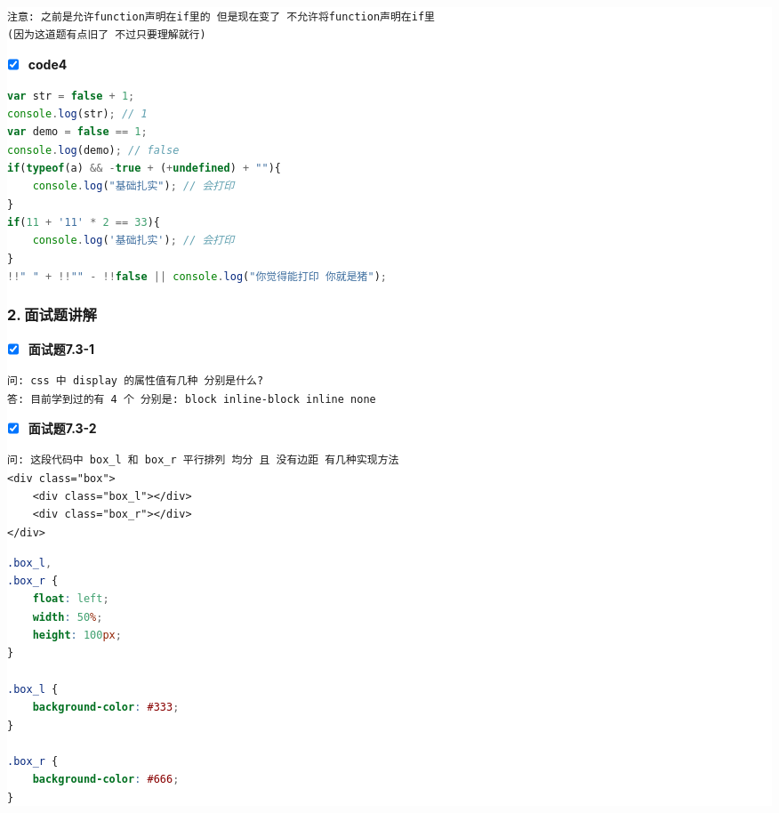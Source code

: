 ```
注意: 之前是允许function声明在if里的 但是现在变了 不允许将function声明在if里
(因为这道题有点旧了 不过只要理解就行)
```

- [x] **code4**

```js
var str = false + 1;
console.log(str); // 1
var demo = false == 1;
console.log(demo); // false
if(typeof(a) && -true + (+undefined) + ""){
    console.log("基础扎实"); // 会打印
}
if(11 + '11' * 2 == 33){
    console.log('基础扎实'); // 会打印
}
!!" " + !!"" - !!false || console.log("你觉得能打印 你就是猪");
```

### 2. 面试题讲解

- [x] **面试题7.3-1**

```
问: css 中 display 的属性值有几种 分别是什么?
答: 目前学到过的有 4 个 分别是: block inline-block inline none
```

- [x] **面试题7.3-2**

```
问: 这段代码中 box_l 和 box_r 平行排列 均分 且 没有边距 有几种实现方法
<div class="box">
    <div class="box_l"></div>
    <div class="box_r"></div>
</div>
```

```css
.box_l,
.box_r {
    float: left;
    width: 50%;
    height: 100px;
}

.box_l {
    background-color: #333;
}

.box_r {
    background-color: #666;
}
```
